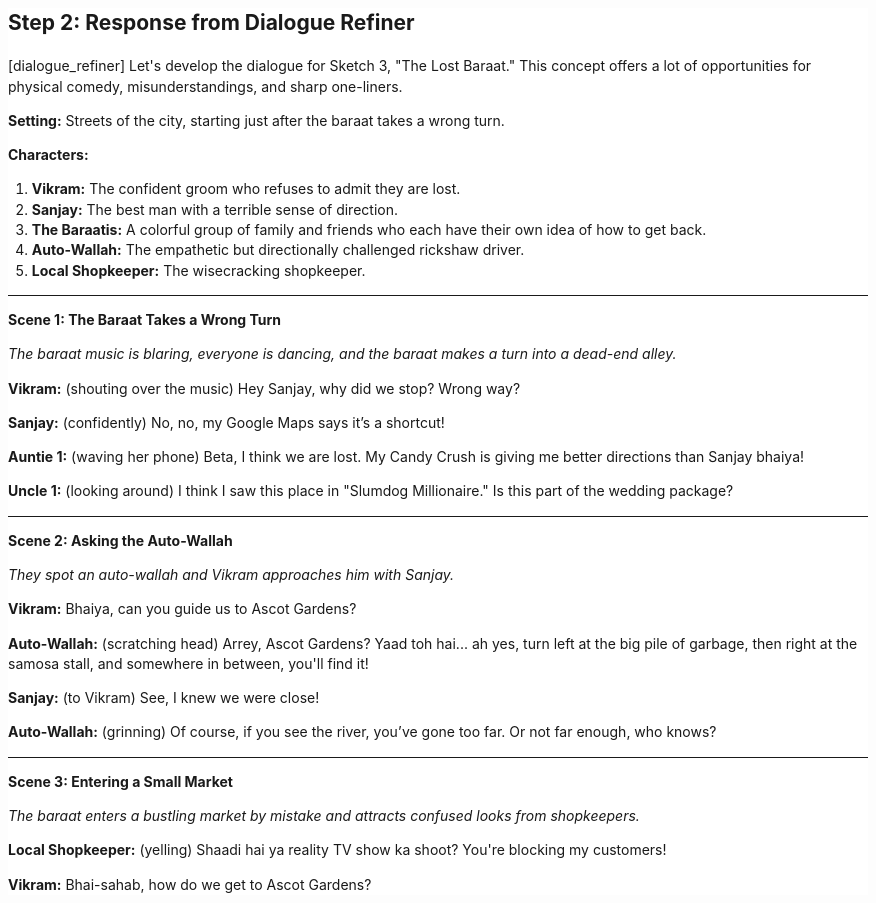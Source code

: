 
## Step 2: Response from Dialogue Refiner

[dialogue_refiner] Let's develop the dialogue for Sketch 3, "The Lost Baraat." This concept offers a lot of opportunities for physical comedy, misunderstandings, and sharp one-liners.

**Setting:** Streets of the city, starting just after the baraat takes a wrong turn.

**Characters:**
1. **Vikram:** The confident groom who refuses to admit they are lost.
2. **Sanjay:** The best man with a terrible sense of direction.
3. **The Baraatis:** A colorful group of family and friends who each have their own idea of how to get back.
4. **Auto-Wallah:** The empathetic but directionally challenged rickshaw driver.
5. **Local Shopkeeper:** The wisecracking shopkeeper.

---

**Scene 1: The Baraat Takes a Wrong Turn**

*The baraat music is blaring, everyone is dancing, and the baraat makes a turn into a dead-end alley.*

**Vikram:** (shouting over the music) Hey Sanjay, why did we stop? Wrong way?

**Sanjay:** (confidently) No, no, my Google Maps says it’s a shortcut!

**Auntie 1:** (waving her phone) Beta, I think we are lost. My Candy Crush is giving me better directions than Sanjay bhaiya!

**Uncle 1:** (looking around) I think I saw this place in "Slumdog Millionaire." Is this part of the wedding package?

---

**Scene 2: Asking the Auto-Wallah**

*They spot an auto-wallah and Vikram approaches him with Sanjay.*

**Vikram:** Bhaiya, can you guide us to Ascot Gardens?

**Auto-Wallah:** (scratching head) Arrey, Ascot Gardens? Yaad toh hai... ah yes, turn left at the big pile of garbage, then right at the samosa stall, and somewhere in between, you'll find it!

**Sanjay:** (to Vikram) See, I knew we were close!

**Auto-Wallah:** (grinning) Of course, if you see the river, you’ve gone too far. Or not far enough, who knows?

---

**Scene 3: Entering a Small Market**

*The baraat enters a bustling market by mistake and attracts confused looks from shopkeepers.*

**Local Shopkeeper:** (yelling) Shaadi hai ya reality TV show ka shoot? You're blocking my customers!

**Vikram:** Bhai-sahab, how do we get to Ascot Gardens?
